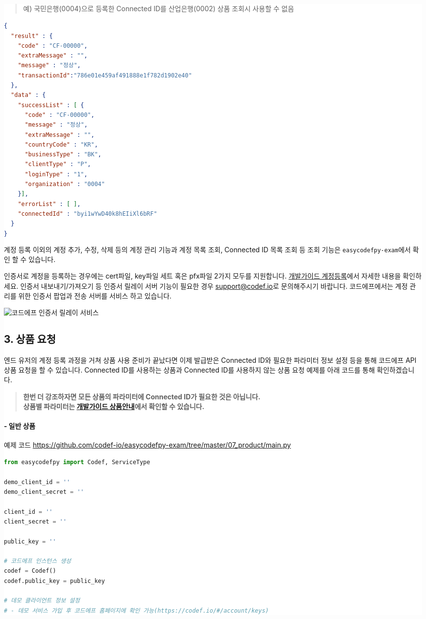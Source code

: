 > 예) 국민은행(0004)으로 등록한 Connected ID를 산업은행(0002) 상품 조회시 사용할 수 없음

```json
{
  "result" : {
    "code" : "CF-00000",
    "extraMessage" : "",
    "message" : "정상",
    "transactionId":"786e01e459af491888e1f782d1902e40"
  },
  "data" : {
    "successList" : [ {
      "code" : "CF-00000",    
      "message" : "정상",
      "extraMessage" : "",            
      "countryCode" : "KR",      
      "businessType" : "BK",      
      "clientType" : "P",
      "loginType" : "1",
      "organization" : "0004"
    }],
    "errorList" : [ ],
    "connectedId" : "byi1wYwD40k8hEIiXl6bRF"
  }
}
```

계정 등록 이외의 계정 추가, 수정, 삭제 등의 계정 관리 기능과 계정 목록 조회, Connected ID 목록 조회 등 조회 기능은 `easycodefpy-exam`에서 확인 할 수 있습니다.

인증서로 계정을 등록하는 경우에는 cert파일, key파일 세트 혹은 pfx파일 2가지 모두를 지원합니다. [개발가이드 계정등록](https://developer.codef.io/common-guide/connected-id/register)에서 자세한 내용을 확인하세요. 인증서 내보내기/가져오기 등 인증서 릴레이 서버 기능이 필요한 경우 <support@codef.io>로 문의해주시기 바랍니다. 코드에프에서는 계정 관리를 위한 인증서 팝업과 전송 서버를 서비스 하고 있습니다.

![코드에프 인증서 릴레이 서비스](https://download.codef.io/codef/github/codef-relay-server01.png)


## 3. 상품 요청

엔드 유저의 계정 등록 과정을 거쳐 상품 사용 준비가 끝났다면 이제 발급받은 Connected ID와 필요한 파라미터 정보 설정 등을 통해 코드에프 API 상품 요청을 할 수 있습니다.  Connected ID를 사용하는 상품과 Connected ID를 사용하지 않는 상품 요청 예제를 아래 코드를 통해 
확인하겠습니다.

> **한번 더 강조하자면 모든 상품의 파라미터에 Connected ID가 필요한 것은 아닙니다.**  
> **상품별 파라미터는 [개발가이드 상품안내](https://developer.codef.io/products/bank/overview)에서 확인할 수 있습니다.** 

#### - 일반 상품

예제 코드 https://github.com/codef-io/easycodefpy-exam/tree/master/07_product/main.py

```py
from easycodefpy import Codef, ServiceType

demo_client_id = ''
demo_client_secret = ''

client_id = ''
client_secret = ''

public_key = ''

# 코드에프 인스턴스 생성
codef = Codef()
codef.public_key = public_key

# 데모 클라이언트 정보 설정
# - 데모 서비스 가입 후 코드에프 홈페이지에 확인 가능(https://codef.io/#/account/keys)
```